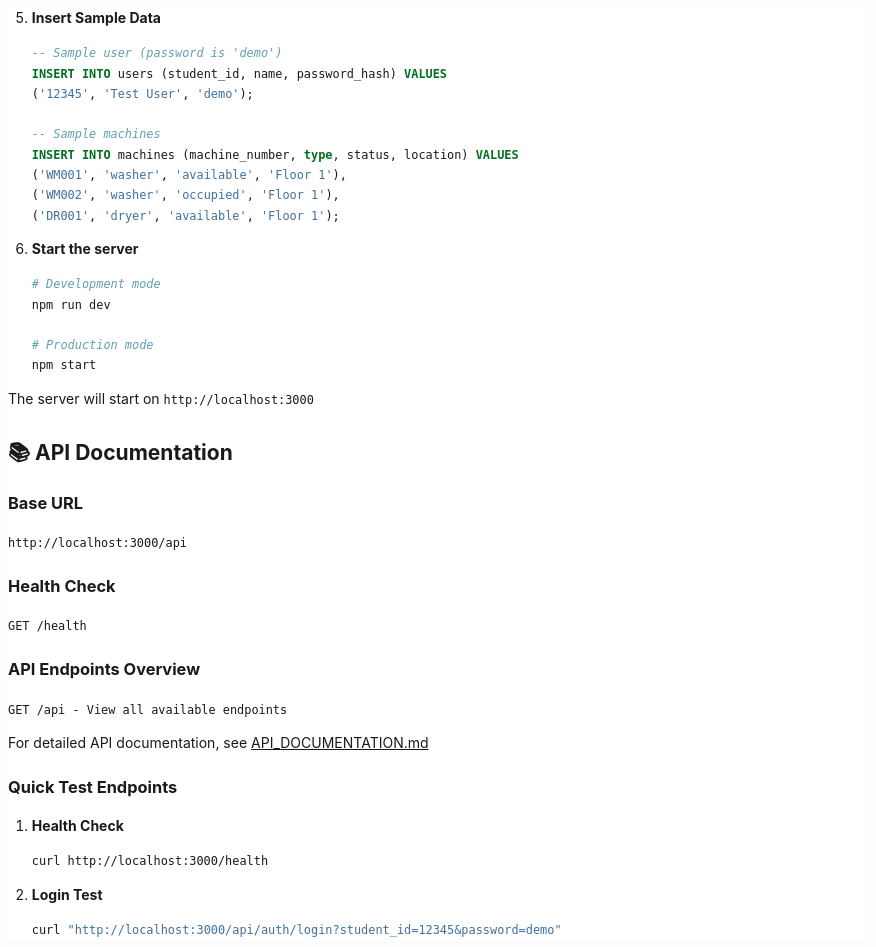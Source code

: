 5. **Insert Sample Data**
   ```sql
   -- Sample user (password is 'demo')
   INSERT INTO users (student_id, name, password_hash) VALUES 
   ('12345', 'Test User', 'demo');
   
   -- Sample machines
   INSERT INTO machines (machine_number, type, status, location) VALUES 
   ('WM001', 'washer', 'available', 'Floor 1'),
   ('WM002', 'washer', 'occupied', 'Floor 1'),
   ('DR001', 'dryer', 'available', 'Floor 1');
   ```

6. **Start the server**
   ```bash
   # Development mode
   npm run dev
   
   # Production mode
   npm start
   ```

The server will start on `http://localhost:3000`

## 📚 API Documentation

### Base URL
```
http://localhost:3000/api
```

### Health Check
```
GET /health
```

### API Endpoints Overview
```
GET /api - View all available endpoints
```

For detailed API documentation, see [API_DOCUMENTATION.md](./api_documentation.md)

### Quick Test Endpoints

1. **Health Check**
   ```bash
   curl http://localhost:3000/health
   ```

2. **Login Test**
   ```bash
   curl "http://localhost:3000/api/auth/login?student_id=12345&password=demo"
   ```
